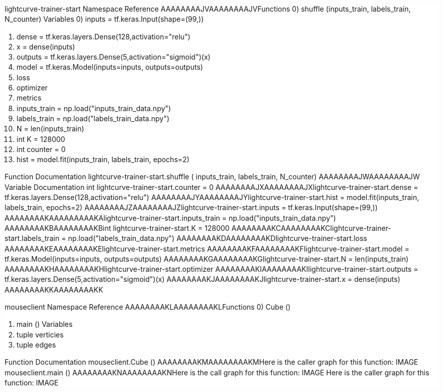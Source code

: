 lightcurve-trainer-start Namespace Reference
AAAAAAAAJVAAAAAAAAJVFunctions
0)	shuffle (inputs_train, labels_train, N_counter)
Variables
0)	inputs = tf.keras.Input(shape=(99,))
1)	dense = tf.keras.layers.Dense(128,activation="relu")
2)	x = dense(inputs)
3)	outputs = tf.keras.layers.Dense(5,activation="sigmoid")(x)
4)	model = tf.keras.Model(inputs=inputs, outputs=outputs)
5)	loss
6)	optimizer
7)	metrics
8)	inputs_train = np.load("inputs_train_data.npy")
9)	labels_train = np.load("labels_train_data.npy")
10)	N = len(inputs_train)
11)	int K = 128000
12)	int counter = 0
13)	hist = model.fit(inputs_train, labels_train, epochs=2)

Function Documentation
lightcurve-trainer-start.shuffle (  inputs_train,   labels_train,   N_counter)
AAAAAAAAJWAAAAAAAAJW
Variable Documentation
int lightcurve-trainer-start.counter = 0
AAAAAAAAJXAAAAAAAAJXlightcurve-trainer-start.dense = tf.keras.layers.Dense(128,activation="relu")
AAAAAAAAJYAAAAAAAAJYlightcurve-trainer-start.hist = model.fit(inputs_train, labels_train, epochs=2)
AAAAAAAAJZAAAAAAAAJZlightcurve-trainer-start.inputs = tf.keras.Input(shape=(99,))
AAAAAAAAKAAAAAAAAAKAlightcurve-trainer-start.inputs_train = np.load("inputs_train_data.npy")
AAAAAAAAKBAAAAAAAAKBint lightcurve-trainer-start.K = 128000
AAAAAAAAKCAAAAAAAAKClightcurve-trainer-start.labels_train = np.load("labels_train_data.npy")
AAAAAAAAKDAAAAAAAAKDlightcurve-trainer-start.loss
AAAAAAAAKEAAAAAAAAKElightcurve-trainer-start.metrics
AAAAAAAAKFAAAAAAAAKFlightcurve-trainer-start.model = tf.keras.Model(inputs=inputs, outputs=outputs)
AAAAAAAAKGAAAAAAAAKGlightcurve-trainer-start.N = len(inputs_train)
AAAAAAAAKHAAAAAAAAKHlightcurve-trainer-start.optimizer
AAAAAAAAKIAAAAAAAAKIlightcurve-trainer-start.outputs = tf.keras.layers.Dense(5,activation="sigmoid")(x)
AAAAAAAAKJAAAAAAAAKJlightcurve-trainer-start.x = dense(inputs)
AAAAAAAAKKAAAAAAAAKK

mouseclient Namespace Reference
AAAAAAAAKLAAAAAAAAKLFunctions
0)	Cube ()
1)	main ()
Variables
0)	tuple verticies
1)	tuple edges

Function Documentation
mouseclient.Cube ()
AAAAAAAAKMAAAAAAAAKMHere is the caller graph for this function:
IMAGE
mouseclient.main ()
AAAAAAAAKNAAAAAAAAKNHere is the call graph for this function:
IMAGE
Here is the caller graph for this function:
IMAGE
